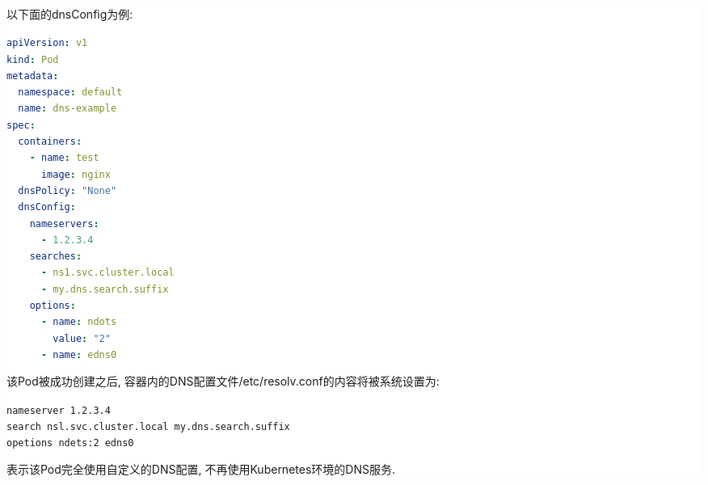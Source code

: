以下面的dnsConfig为例: 


```yaml
apiVersion: v1
kind: Pod
metadata:
  namespace: default
  name: dns-example
spec:
  containers:
    - name: test
      image: nginx
  dnsPolicy: "None"
  dnsConfig:
    nameservers:
      - 1.2.3.4
    searches:
      - ns1.svc.cluster.local
      - my.dns.search.suffix
    options:
      - name: ndots
        value: "2"
      - name: edns0
```

该Pod被成功创建之后, 容器内的DNS配置文件/etc/resolv.conf的内容将被系统设置为:

```
nameserver 1.2.3.4
search nsl.svc.cluster.local my.dns.search.suffix
opetions ndets:2 edns0
```

表示该Pod完全使用自定义的DNS配置, 不再使用Kubernetes环境的DNS服务. 